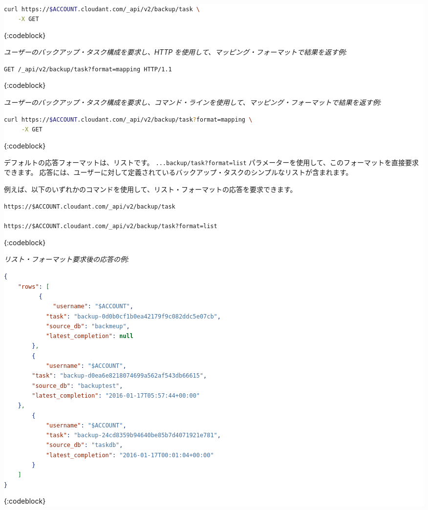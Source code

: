 ```sh
curl https://$ACCOUNT.cloudant.com/_api/v2/backup/task \
    -X GET
```
{:codeblock}

_ユーザーのバックアップ・タスク構成を要求し、HTTP を使用して、マッピング・フォーマットで結果を返す例:_

```http
GET /_api/v2/backup/task?format=mapping HTTP/1.1
```
{:codeblock}

_ユーザーのバックアップ・タスク構成を要求し、コマンド・ラインを使用して、マッピング・フォーマットで結果を返す例:_

```sh
curl https://$ACCOUNT.cloudant.com/_api/v2/backup/task?format=mapping \
     -X GET
```
{:codeblock}

デフォルトの応答フォーマットは、リストです。
`...backup/task?format=list` パラメーターを使用して、このフォーマットを直接要求できます。
応答には、ユーザーに対して定義されているバックアップ・タスクのシンプルなリストが含まれます。

例えば、以下のいずれかのコマンドを使用して、リスト・フォーマットの応答を要求できます。

```http
https://$ACCOUNT.cloudant.com/_api/v2/backup/task

https://$ACCOUNT.cloudant.com/_api/v2/backup/task?format=list
```
{:codeblock}

_リスト・フォーマット要求後の応答の例:_

```json
{
    "rows": [
          {
              "username": "$ACCOUNT",
            "task": "backup-0d0b0cf1b0ea42179f9c082ddc5e07cb",
            "source_db": "backmeup",
            "latest_completion": null
        },
        {
            "username": "$ACCOUNT",
        "task": "backup-d0ea6e8218074699a562af543db66615",
        "source_db": "backuptest",
        "latest_completion": "2016-01-17T05:57:44+00:00"
    },
        {
            "username": "$ACCOUNT",
            "task": "backup-24cd8359b94640be85b7d4071921e781",
            "source_db": "taskdb",
            "latest_completion": "2016-01-17T00:01:04+00:00"
        }
    ]
}
```
{:codeblock}
